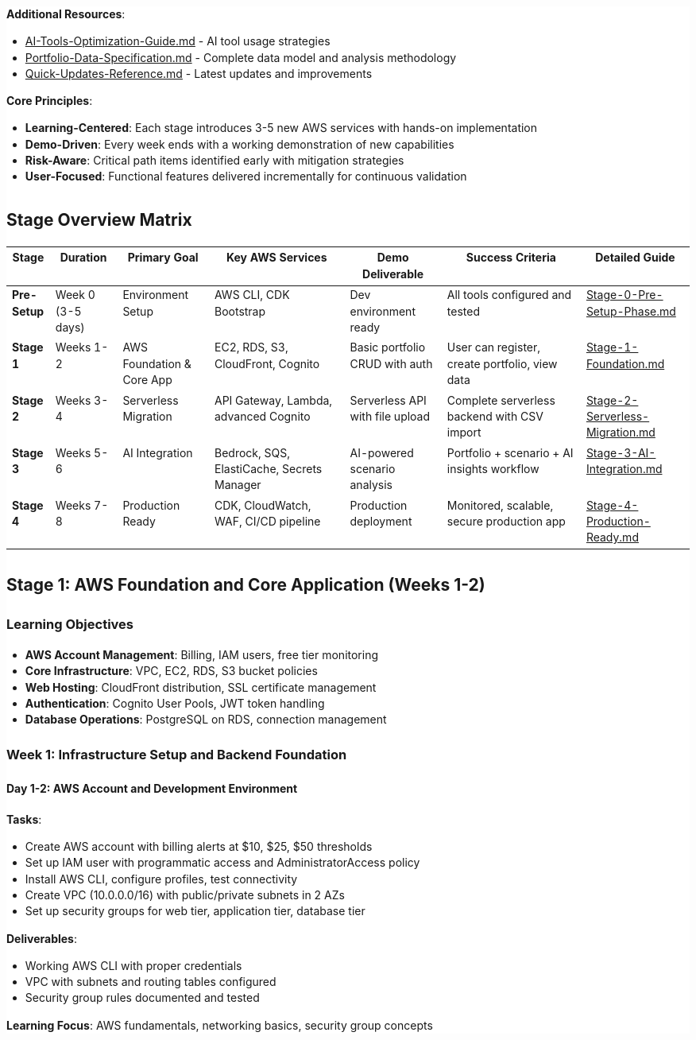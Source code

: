 **Additional Resources**:
- [AI-Tools-Optimization-Guide.md](./AI-Tools-Optimization-Guide.md) - AI tool usage strategies
- [Portfolio-Data-Specification.md](./Portfolio-Data-Specification.md) - Complete data model and analysis methodology
- [Quick-Updates-Reference.md](./Quick-Updates-Reference.md) - Latest updates and improvements

**Core Principles**:
- **Learning-Centered**: Each stage introduces 3-5 new AWS services with hands-on implementation
- **Demo-Driven**: Every week ends with a working demonstration of new capabilities
- **Risk-Aware**: Critical path items identified early with mitigation strategies
- **User-Focused**: Functional features delivered incrementally for continuous validation

## Stage Overview Matrix

| Stage | Duration | Primary Goal | Key AWS Services | Demo Deliverable | Success Criteria | Detailed Guide |
|-------|----------|-------------|------------------|------------------|------------------|----------------|
| **Pre-Setup** | Week 0 (3-5 days) | Environment Setup | AWS CLI, CDK Bootstrap | Dev environment ready | All tools configured and tested | [Stage-0-Pre-Setup-Phase.md](./Stage-0-Pre-Setup-Phase.md) |
| **Stage 1** | Weeks 1-2 | AWS Foundation & Core App | EC2, RDS, S3, CloudFront, Cognito | Basic portfolio CRUD with auth | User can register, create portfolio, view data | [Stage-1-Foundation.md](./Stage-1-Foundation.md) |
| **Stage 2** | Weeks 3-4 | Serverless Migration | API Gateway, Lambda, advanced Cognito | Serverless API with file upload | Complete serverless backend with CSV import | [Stage-2-Serverless-Migration.md](./Stage-2-Serverless-Migration.md) |
| **Stage 3** | Weeks 5-6 | AI Integration | Bedrock, SQS, ElastiCache, Secrets Manager | AI-powered scenario analysis | Portfolio + scenario + AI insights workflow | [Stage-3-AI-Integration.md](./Stage-3-AI-Integration.md) |
| **Stage 4** | Weeks 7-8 | Production Ready | CDK, CloudWatch, WAF, CI/CD pipeline | Production deployment | Monitored, scalable, secure production app | [Stage-4-Production-Ready.md](./Stage-4-Production-Ready.md) |

## Stage 1: AWS Foundation and Core Application (Weeks 1-2)

### Learning Objectives
- **AWS Account Management**: Billing, IAM users, free tier monitoring
- **Core Infrastructure**: VPC, EC2, RDS, S3 bucket policies  
- **Web Hosting**: CloudFront distribution, SSL certificate management
- **Authentication**: Cognito User Pools, JWT token handling
- **Database Operations**: PostgreSQL on RDS, connection management

### Week 1: Infrastructure Setup and Backend Foundation

#### Day 1-2: AWS Account and Development Environment
**Tasks**:
- Create AWS account with billing alerts at $10, $25, $50 thresholds
- Set up IAM user with programmatic access and AdministratorAccess policy  
- Install AWS CLI, configure profiles, test connectivity
- Create VPC (10.0.0.0/16) with public/private subnets in 2 AZs
- Set up security groups for web tier, application tier, database tier

**Deliverables**:
- Working AWS CLI with proper credentials
- VPC with subnets and routing tables configured
- Security group rules documented and tested

**Learning Focus**: AWS fundamentals, networking basics, security group concepts
